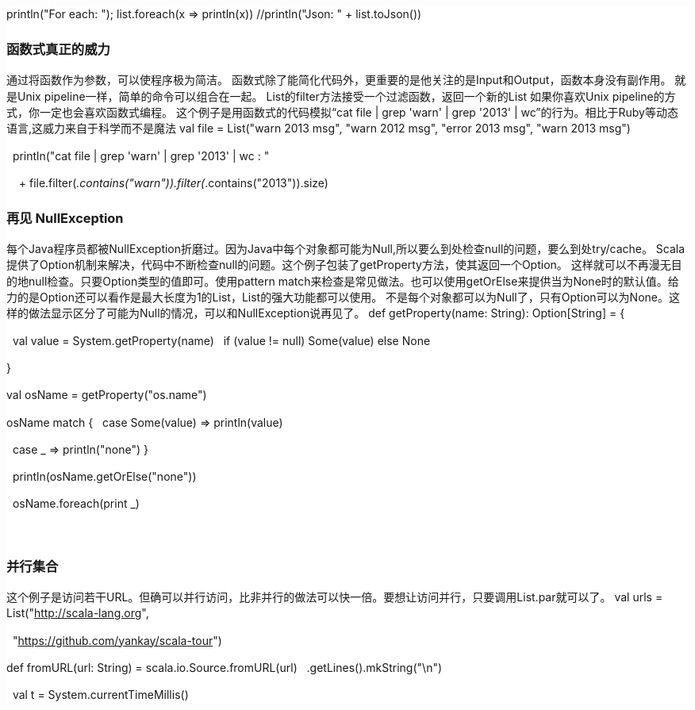 
println("For each: "); list.foreach(x => println(x))
//println("Json: " + list.toJson())

### 函数式真正的威力

通过将函数作为参数，可以使程序极为简洁。 函数式除了能简化代码外，更重要的是他关注的是Input和Output，函数本身没有副作用。 就是Unix pipeline一样，简单的命令可以组合在一起。 List的filter方法接受一个过滤函数，返回一个新的List 如果你喜欢Unix pipeline的方式，你一定也会喜欢函数式编程。 这个例子是用函数式的代码模拟“cat file | grep 'warn' | grep '2013' | wc”的行为。相比于Ruby等动态语言,这威力来自于科学而不是魔法
val file = List("warn 2013 msg", "warn 2012 msg", "error 2013 msg", "warn 2013 msg")

 
println("cat file | grep 'warn' | grep '2013' | wc : "

    + file.filter(_.contains("warn")).filter(_.contains("2013")).size)

### 再见 NullException

每个Java程序员都被NullException折磨过。因为Java中每个对象都可能为Null,所以要么到处检查null的问题，要么到处try/cache。
Scala提供了Option机制来解决，代码中不断检查null的问题。这个例子包装了getProperty方法，使其返回一个Option。 这样就可以不再漫无目的地null检查。只要Option类型的值即可。使用pattern match来检查是常见做法。也可以使用getOrElse来提供当为None时的默认值。给力的是Option还可以看作是最大长度为1的List，List的强大功能都可以使用。
不是每个对象都可以为Null了，只有Option可以为None。这样的做法显示区分了可能为Null的情况，可以和NullException说再见了。
def getProperty(name: String): Option[String] = {

  val value = System.getProperty(name)
  if (value != null) Some(value) else None

}
 

val osName = getProperty("os.name")
 

osName match {
  case Some(value) => println(value)

  case _ => println("none")
}

 
println(osName.getOrElse("none"))

 
osName.foreach(print _)

 

### 并行集合

这个例子是访问若干URL。但确可以并行访问，比非并行的做法可以快一倍。要想让访问并行，只要调用List.par就可以了。
val urls = List("http://scala-lang.org",

  "https://github.com/yankay/scala-tour")
 

def fromURL(url: String) = scala.io.Source.fromURL(url)
  .getLines().mkString("\n")

 
val t = System.currentTimeMillis()
